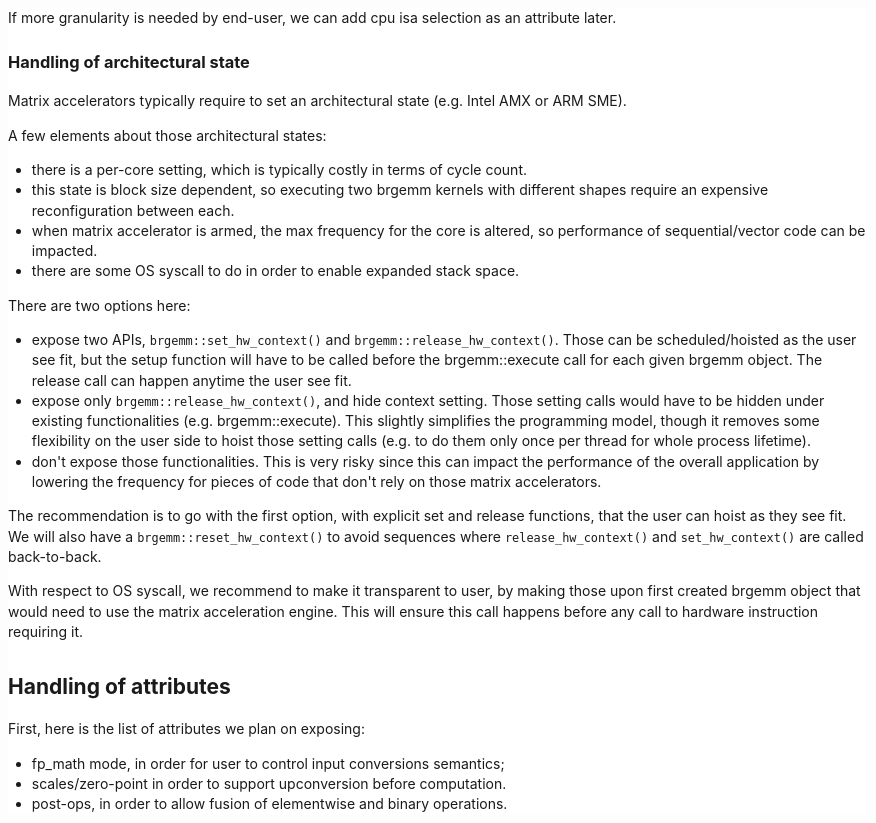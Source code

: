 If more granularity is needed by end-user, we can add cpu isa selection
as an attribute later.

### Handling of architectural state 

Matrix accelerators typically require to set an architectural state
(e.g. Intel AMX or ARM SME).

A few elements about those architectural states:
- there is a per-core setting, which is typically costly in terms of
  cycle count.
- this state is block size dependent, so executing two brgemm kernels
  with different shapes require an expensive reconfiguration between
  each.
- when matrix accelerator is armed, the max frequency for the core is
  altered, so performance of sequential/vector code can be impacted.
- there are some OS syscall to do in order to enable expanded stack
  space.


There are two options here:
- expose two APIs, `brgemm::set_hw_context()` and
  `brgemm::release_hw_context()`. Those can be scheduled/hoisted as
  the user see fit, but the setup function will have to be called
  before the brgemm::execute call for each given brgemm object. The
  release call can happen anytime the user see fit.
- expose only `brgemm::release_hw_context()`, and hide context
  setting. Those setting calls would have to be hidden under existing
  functionalities (e.g. brgemm::execute). This slightly simplifies the
  programming model, though it removes some flexibility on the user
  side to hoist those setting calls (e.g. to do them only once per
  thread for whole process lifetime).
- don't expose those functionalities. This is very risky since this
  can impact the performance of the overall application by lowering
  the frequency for pieces of code that don't rely on those matrix
  accelerators.

The recommendation is to go with the first option, with explicit set
and release functions, that the user can hoist as they see fit.
We will also have a `brgemm::reset_hw_context()` to avoid sequences 
where `release_hw_context()` and `set_hw_context()` are called back-to-back.

With respect to OS syscall, we recommend to make it transparent to
user, by making those upon first created brgemm object that would need
to use the matrix acceleration engine. This will ensure this call
happens before any call to hardware instruction requiring it.

## Handling of attributes

First, here is the list of attributes we plan on exposing:
- fp_math mode, in order for user to control input conversions semantics;
- scales/zero-point in order to support upconversion before computation.
- post-ops, in order to allow fusion of elementwise and binary
  operations.
